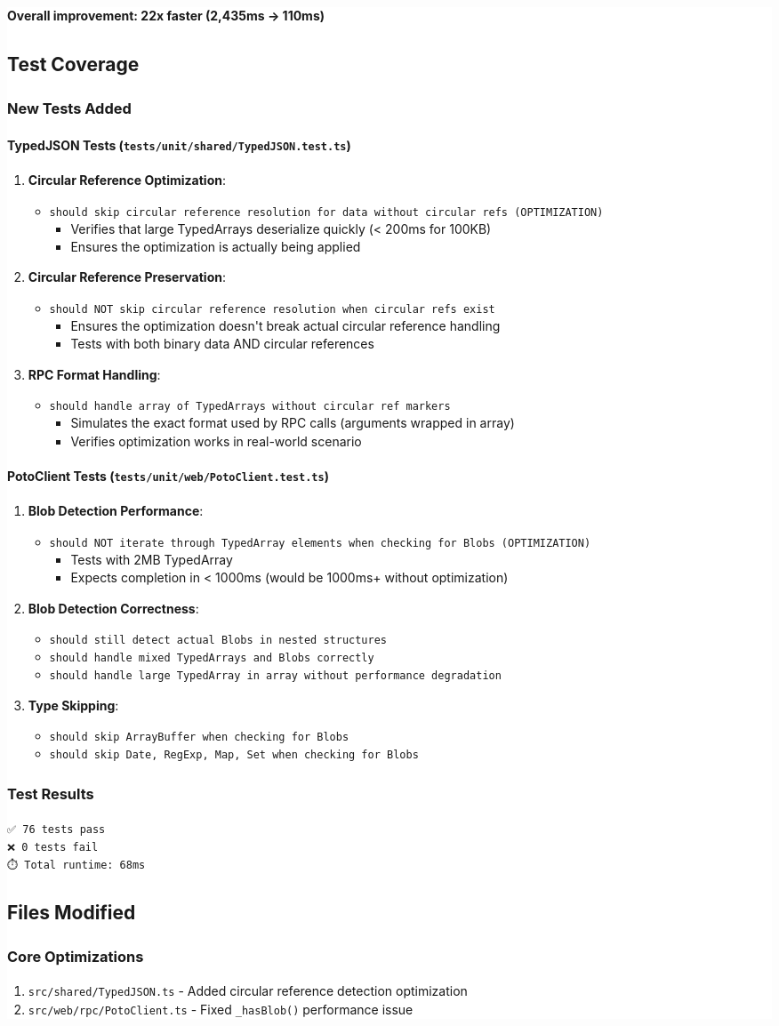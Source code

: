 **Overall improvement: 22x faster (2,435ms → 110ms)**

## Test Coverage

### New Tests Added

#### TypedJSON Tests (`tests/unit/shared/TypedJSON.test.ts`)

1. **Circular Reference Optimization**:
   - `should skip circular reference resolution for data without circular refs (OPTIMIZATION)`
     - Verifies that large TypedArrays deserialize quickly (< 200ms for 100KB)
     - Ensures the optimization is actually being applied

2. **Circular Reference Preservation**:
   - `should NOT skip circular reference resolution when circular refs exist`
     - Ensures the optimization doesn't break actual circular reference handling
     - Tests with both binary data AND circular references

3. **RPC Format Handling**:
   - `should handle array of TypedArrays without circular ref markers`
     - Simulates the exact format used by RPC calls (arguments wrapped in array)
     - Verifies optimization works in real-world scenario

#### PotoClient Tests (`tests/unit/web/PotoClient.test.ts`)

1. **Blob Detection Performance**:
   - `should NOT iterate through TypedArray elements when checking for Blobs (OPTIMIZATION)`
     - Tests with 2MB TypedArray
     - Expects completion in < 1000ms (would be 1000ms+ without optimization)

2. **Blob Detection Correctness**:
   - `should still detect actual Blobs in nested structures`
   - `should handle mixed TypedArrays and Blobs correctly`
   - `should handle large TypedArray in array without performance degradation`

3. **Type Skipping**:
   - `should skip ArrayBuffer when checking for Blobs`
   - `should skip Date, RegExp, Map, Set when checking for Blobs`

### Test Results

```
✅ 76 tests pass
❌ 0 tests fail
⏱️ Total runtime: 68ms
```

## Files Modified

### Core Optimizations
1. `src/shared/TypedJSON.ts` - Added circular reference detection optimization
2. `src/web/rpc/PotoClient.ts` - Fixed `_hasBlob()` performance issue

